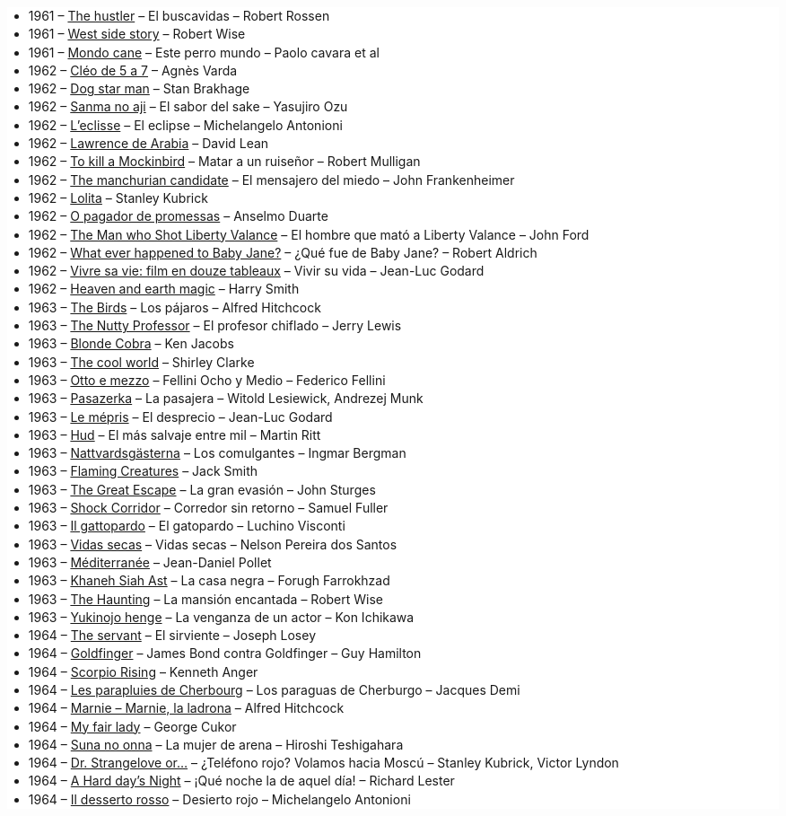 - 1961 – [The hustler](http://www.imdb.com/title/tt0054997/) – El buscavidas – Robert Rossen
- 1961 – [West side story](http://www.imdb.com/title/tt0055614/) – Robert Wise
- 1961 – [Mondo cane](http://www.imdb.com/title/tt0057318/) – Este perro mundo – Paolo cavara et al
- 1962 – [Cléo de 5 a 7](http://www.imdb.com/title/tt0055852/) – Agnès Varda
- 1962 – [Dog star man](http://www.imdb.com/title/tt0058025/) – Stan Brakhage
- 1962 – [Sanma no aji](http://www.imdb.com/title/tt0056444/) – El sabor del sake – Yasujiro Ozu
- 1962 – [L’eclisse](http://www.imdb.com/title/tt0056736/) – El eclipse – Michelangelo Antonioni
- 1962 – [Lawrence de Arabia](http://www.imdb.com/title/tt0056172/) – David Lean
- 1962 – [To kill a Mockinbird](http://www.imdb.com/title/tt0056592/) – Matar a un ruiseñor – Robert Mulligan
- 1962 – [The manchurian candidate](http://www.imdb.com/title/tt0056218/) – El mensajero del miedo – John Frankenheimer
- 1962 – [Lolita](http://www.imdb.com/title/tt0056193/) – Stanley Kubrick
- 1962 – [O pagador de promessas](http://www.imdb.com/title/tt0056322/) – Anselmo Duarte
- 1962 – [The Man who Shot Liberty Valance](http://www.imdb.com/title/tt0056217/) – El hombre que mató a Liberty Valance – John Ford
- 1962 – [What ever happened to Baby Jane?](http://www.imdb.com/title/tt0056687/) – ¿Qué fue de Baby Jane? – Robert Aldrich
- 1962 – [Vivre sa vie: film en douze tableaux](http://www.imdb.com/title/tt0056663/) – Vivir su vida – Jean-Luc Godard
- 1962 – [Heaven and earth magic](http://www.imdb.com/title/tt0056060/) – Harry Smith
- 1963 – [The Birds](http://www.imdb.com/title/tt0056869/) – Los pájaros – Alfred Hitchcock
- 1963 – [The Nutty Professor](http://www.imdb.com/title/tt0057372/) – El profesor chiflado – Jerry Lewis
- 1963 – [Blonde Cobra](http://www.imdb.com/title/tt0138329/) – Ken Jacobs
- 1963 – [The cool world](http://www.imdb.com/title/tt0056952/) – Shirley Clarke
- 1963 – [Otto e mezzo](http://www.imdb.com/title/tt0056801/) – Fellini Ocho y Medio – Federico Fellini
- 1963 – [Pasazerka](http://www.imdb.com/title/tt0054159/) – La pasajera – Witold Lesiewick, Andrezej Munk
- 1963 – [Le mépris](http://www.imdb.com/title/tt0057345/) – El desprecio – Jean-Luc Godard
- 1963 – [Hud](http://www.imdb.com/title/tt0057163/) – El más salvaje entre mil – Martin Ritt
- 1963 – [Nattvardsgästerna](http://www.imdb.com/title/tt0057358/) – Los comulgantes – Ingmar Bergman
- 1963 – [Flaming Creatures](http://www.imdb.com/title/tt0054880/) – Jack Smith
- 1963 – [The Great Escape](http://www.imdb.com/title/tt0057115/) – La gran evasión – John Sturges
- 1963 – [Shock Corridor](http://www.imdb.com/title/tt0057495/) – Corredor sin retorno – Samuel Fuller
- 1963 – [Il gattopardo](http://www.imdb.com/title/tt0057091/) – El gatopardo – Luchino Visconti
- 1963 – [Vidas secas](http://www.imdb.com/title/tt0057654/) – Vidas secas – Nelson Pereira dos Santos
- 1963 – [Méditerranée](http://www.imdb.com/title/tt0197719/) – Jean-Daniel Pollet
- 1963 – [Khaneh Siah Ast](http://www.imdb.com/title/tt0336693/) – La casa negra – Forugh Farrokhzad
- 1963 – [The Haunting](http://www.imdb.com/title/tt0057129/) – La mansión encantada – Robert Wise
- 1963 – [Yukinojo henge](http://www.imdb.com/title/tt0057710/) – La venganza de un actor – Kon Ichikawa
- 1964 – [The servant](http://www.imdb.com/title/tt0057490/) – El sirviente – Joseph Losey
- 1964 – [Goldfinger](http://www.imdb.com/title/tt0058150/) – James Bond contra Goldfinger – Guy Hamilton
- 1964 – [Scorpio Rising](http://www.imdb.com/title/tt0058555/) – Kenneth Anger
- 1964 – [Les parapluies de Cherbourg](http://www.imdb.com/title/tt0058450/) – Los paraguas de Cherburgo – Jacques Demi
- 1964 – [Marnie – Marnie, la ladrona](http://www.imdb.com/title/tt0058329/) – Alfred Hitchcock
- 1964 – [My fair lady](http://www.imdb.com/title/tt0058385/) – George Cukor
- 1964 – [Suna no onna](http://www.imdb.com/title/tt0058625/) – La mujer de arena – Hiroshi Teshigahara
- 1964 – [Dr. Strangelove or…](http://www.imdb.com/title/tt0057012/) – ¿Teléfono rojo? Volamos hacia Moscú – Stanley Kubrick, Victor Lyndon
- 1964 – [A Hard day’s Night](http://www.imdb.com/title/tt0058182/) – ¡Qué noche la de aquel día! – Richard Lester
- 1964 – [Il desserto rosso](http://www.imdb.com/title/tt0058003/) – Desierto rojo – Michelangelo Antonioni